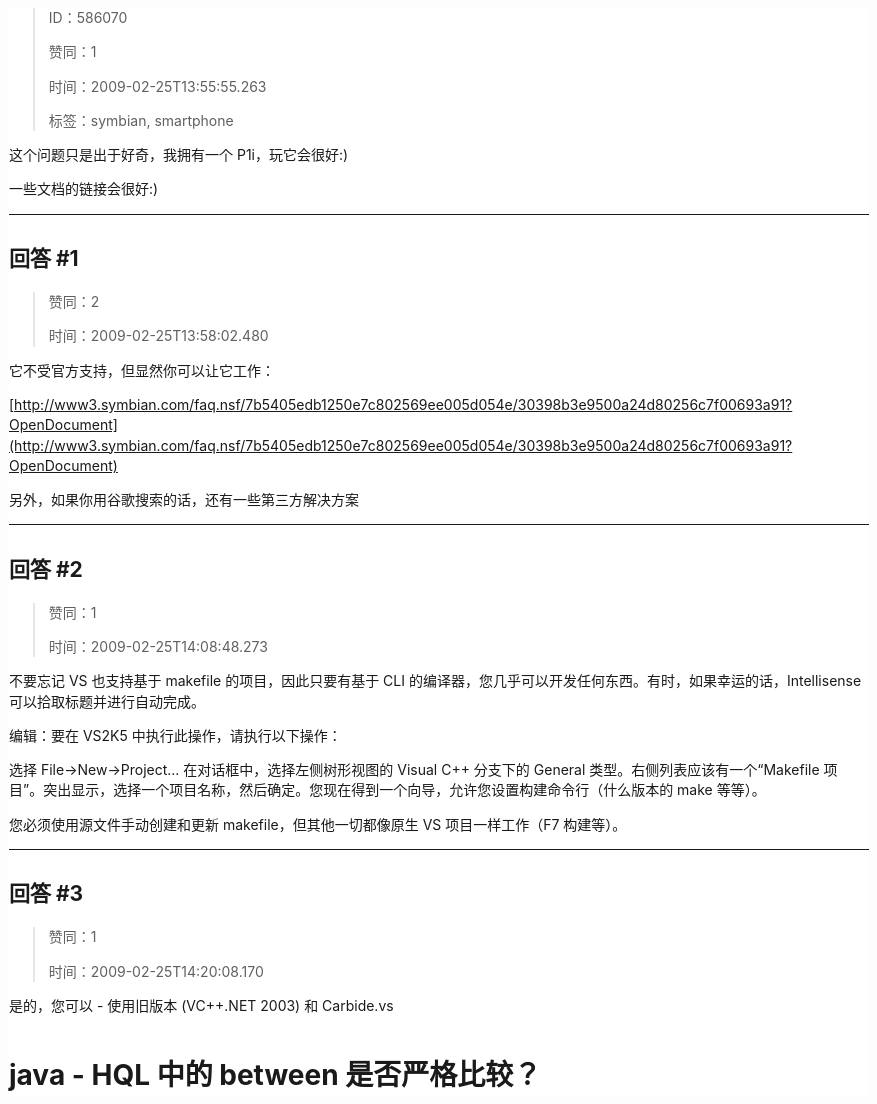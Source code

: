 > ID：586070
> 
> 赞同：1
> 
> 时间：2009-02-25T13:55:55.263
> 
> 标签：symbian, smartphone

这个问题只是出于好奇，我拥有一个 P1i，玩它会很好:)

一些文档的链接会很好:)

* * *

## 回答 #1

> 赞同：2
> 
> 时间：2009-02-25T13:58:02.480

它不受官方支持，但显然你可以让它工作：

[http://www3.symbian.com/faq.nsf/7b5405edb1250e7c802569ee005d054e/30398b3e9500a24d80256c7f00693a91?OpenDocument](http://www3.symbian.com/faq.nsf/7b5405edb1250e7c802569ee005d054e/30398b3e9500a24d80256c7f00693a91?OpenDocument)

另外，如果你用谷歌搜索的话，还有一些第三方解决方案

* * *

## 回答 #2

> 赞同：1
> 
> 时间：2009-02-25T14:08:48.273

不要忘记 VS 也支持基于 makefile 的项目，因此只要有基于 CLI 的编译器，您几乎可以开发任何东西。有时，如果幸运的话，Intellisense 可以拾取标题并进行自动完成。

编辑：要在 VS2K5 中执行此操作，请执行以下操作：

选择 File->New->Project... 在对话框中，选择左侧树形视图的 Visual C++ 分支下的 General 类型。右侧列表应该有一个“Makefile 项目”。突出显示，选择一个项目名称，然后确定。您现在得到一个向导，允许您设置构建命令行（什么版本的 make 等等）。

您必须使用源文件手动创建和更新 makefile，但其他一切都像原生 VS 项目一样工作（F7 构建等）。

* * *

## 回答 #3

> 赞同：1
> 
> 时间：2009-02-25T14:20:08.170

是的，您可以 - 使用旧版本 (VC++.NET 2003) 和 Carbide.vs

# java - HQL 中的 between 是否严格比较？
